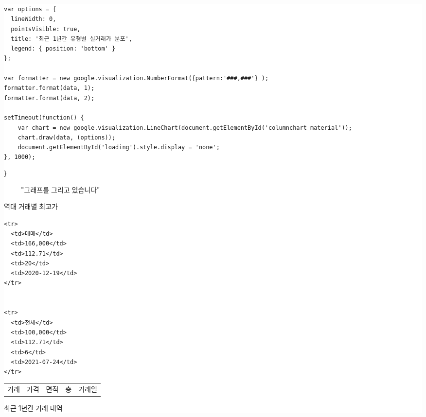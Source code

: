     var options = {
      lineWidth: 0,
      pointsVisible: true,    
      title: '최근 1년간 유형별 실거래가 분포',
      legend: { position: 'bottom' }
    };

    var formatter = new google.visualization.NumberFormat({pattern:'###,###'} );
    formatter.format(data, 1);
    formatter.format(data, 2);
    
    setTimeout(function() {
        var chart = new google.visualization.LineChart(document.getElementById('columnchart_material'));
        chart.draw(data, (options));
        document.getElementById('loading').style.display = 'none';
    }, 1000);


  }
</script>


<div id="loading" style="z-index:20; display: block; margin-left: 35px">"그래프를 그리고 있습니다"</div>
<div id="columnchart_material" style="width: 95%; margin-left: -35px; display: block"></div>

역대 거래별 최고가
<table class="sortable">
    <tr>
      <td>거래</td>
      <td>가격</td>
      <td>면적</td>
      <td>층</td>
      <td>거래일</td>
    </tr>
    
    <tr>
      <td>매매</td>
      <td>166,000</td>
      <td>112.71</td>
      <td>20</td>
      <td>2020-12-19</td>
    </tr>
        
    
    <tr>
      <td>전세</td>
      <td>100,000</td>
      <td>112.71</td>
      <td>6</td>
      <td>2021-07-24</td>
    </tr>
        
    
</table>

최근 1년간 거래 내역
